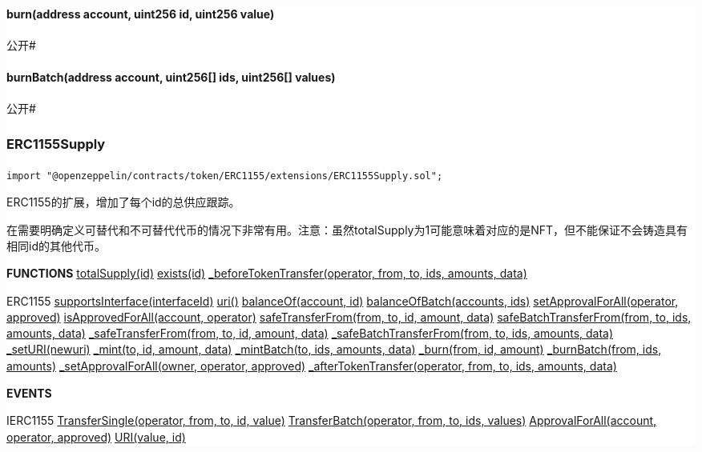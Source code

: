 #### burn(address account, uint256 id, uint256 value)
公开#

#### burnBatch(address account, uint256[] ids, uint256[] values)
公开#

### ERC1155Supply
```
import "@openzeppelin/contracts/token/ERC1155/extensions/ERC1155Supply.sol";
```

ERC1155的扩展，增加了每个id的总供应跟踪。

在需要明确定义可替代和不可替代代币的情况下非常有用。注意：虽然totalSupply为1可能意味着对应的是NFT，但不能保证不会铸造具有相同id的其他代币。

**FUNCTIONS**
[totalSupply(id)](#totalsupplyuint256-id-→-uint256)
[exists(id)](#existsuint256-id-→-bool)
[_beforeTokenTransfer(operator, from, to, ids, amounts, data)](#_beforetokentransferaddress-operator-address-from-address-to-uint256-ids-uint256-amounts-bytes-data-2)

ERC1155
[supportsInterface(interfaceId)](#supportsinterfacebytes4-interfaceid-→-bool)
[uri()](#uriuint256-→-string)
[balanceOf(account, id)](#balanceofaddress-account-uint256-id-→-uint256)
[balanceOfBatch(accounts, ids)](#balanceofbatchaddress-accounts-uint256-ids-e28692-uint256-1)
[setApprovalForAll(operator, approved)](#setapprovalforalladdress-operator-bool-approved-1)
[isApprovedForAll(account, operator)](#isapprovedforalladdress-account-address-operator-e28692-bool-1)
[safeTransferFrom(from, to, id, amount, data)](#safetransferfromaddress-from-address-to-uint256-id-uint256-amount-bytes-data-1)
[safeBatchTransferFrom(from, to, ids, amounts, data)](#safebatchtransferfromaddress-from-address-to-uint256-ids-uint256-amounts-bytes-data-1)
[_safeTransferFrom(from, to, id, amount, data)](#_safetransferfromaddress-from-address-to-uint256-id-uint256-amount-bytes-data)
[_safeBatchTransferFrom(from, to, ids, amounts, data)](#_safebatchtransferfromaddress-from-address-to-uint256-ids-uint256-amounts-bytes-data)
[_setURI(newuri)](#_seturistring-newuri)
[_mint(to, id, amount, data)](#_mintaddress-to-uint256-id-uint256-amount-bytes-data)
[_mintBatch(to, ids, amounts, data)](#_mintbatchaddress-to-uint256-ids-uint256-amounts-bytes-data)
[_burn(from, id, amount)](#_burnaddress-from-uint256-id-uint256-amount)
[_burnBatch(from, ids, amounts)](#_burnbatchaddress-from-uint256-ids-uint256-amounts)
[_setApprovalForAll(owner, operator, approved)](#_setapprovalforalladdress-owner-address-operator-bool-approved)
[_afterTokenTransfer(operator, from, to, ids, amounts, data)](#_aftertokentransferaddress-operator-address-from-address-to-uint256-ids-uint256-amounts-bytes-data)

**EVENTS**

IERC1155
[TransferSingle(operator, from, to, id, value)](#transfersingleaddress-indexed-operator-address-indexed-from-address-indexed-to-uint256-id-uint256-value)
[TransferBatch(operator, from, to, ids, values)](#transferbatchaddress-indexed-operator-address-indexed-from-address-indexed-to-uint256-ids-uint256-values)
[ApprovalForAll(account, operator, approved)](#approvalforalladdress-indexed-account-address-indexed-operator-bool-approved)
[URI(value, id)](#uristring-value-uint256-indexed-id)
